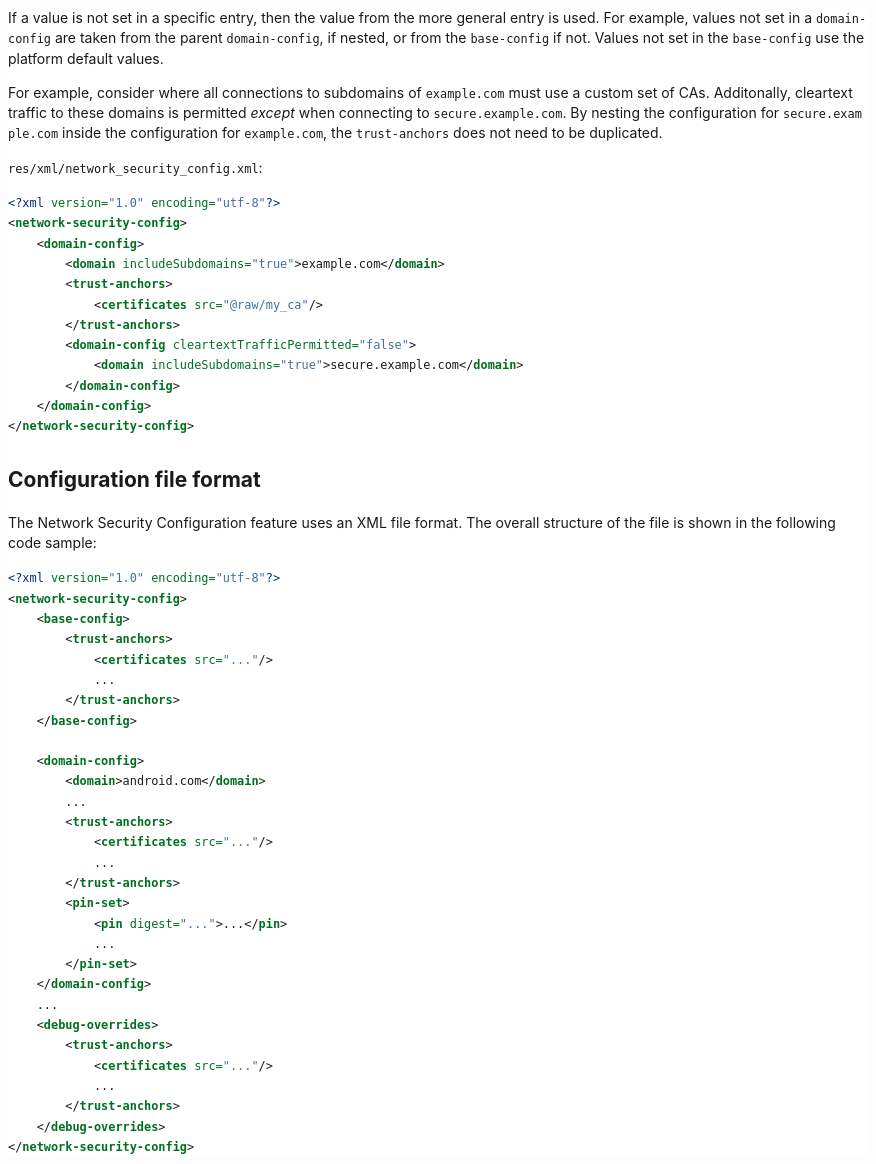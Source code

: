 If a value is not set in a specific entry, then the value from the more general entry is used. For example, values not set in a `domain-config` are taken from the parent `domain-config`, if nested, or from the `base-config` if not. Values not set in the `base-config` use the platform default values.

For example, consider where all connections to subdomains of `example.com` must use a custom set of CAs. Additonally, cleartext traffic to these domains is permitted *except* when connecting to `secure.example.com`. By nesting the configuration for `secure.example.com` inside the configuration for `example.com`, the `trust-anchors` does not need to be duplicated.

`res/xml/network_security_config.xml`:

```xml
<?xml version="1.0" encoding="utf-8"?>
<network-security-config>
    <domain-config>
        <domain includeSubdomains="true">example.com</domain>
        <trust-anchors>
            <certificates src="@raw/my_ca"/>
        </trust-anchors>
        <domain-config cleartextTrafficPermitted="false">
            <domain includeSubdomains="true">secure.example.com</domain>
        </domain-config>
    </domain-config>
</network-security-config>
```



## Configuration file format

The Network Security Configuration feature uses an XML file format. The overall structure of the file is shown in the following code sample:

```xml
<?xml version="1.0" encoding="utf-8"?>
<network-security-config>
    <base-config>
        <trust-anchors>
            <certificates src="..."/>
            ...
        </trust-anchors>
    </base-config>

    <domain-config>
        <domain>android.com</domain>
        ...
        <trust-anchors>
            <certificates src="..."/>
            ...
        </trust-anchors>
        <pin-set>
            <pin digest="...">...</pin>
            ...
        </pin-set>
    </domain-config>
    ...
    <debug-overrides>
        <trust-anchors>
            <certificates src="..."/>
            ...
        </trust-anchors>
    </debug-overrides>
</network-security-config>
```
